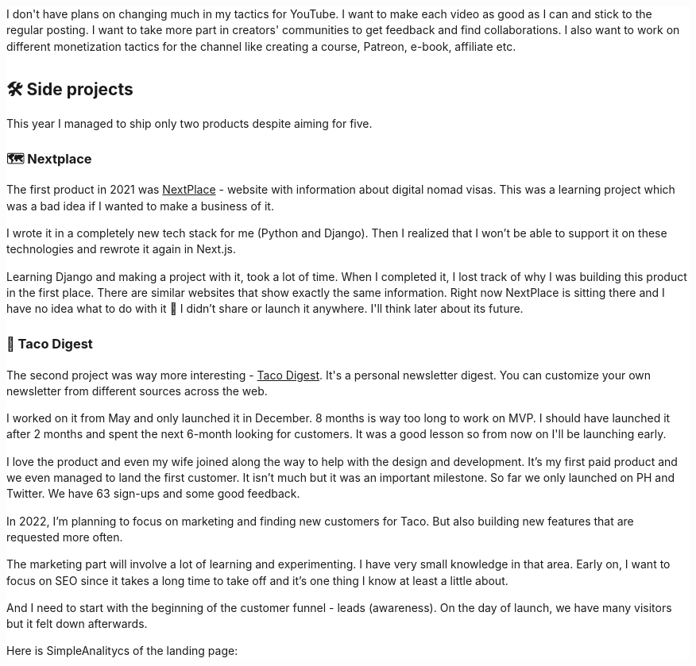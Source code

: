 I don't have plans on changing much in my tactics for YouTube. I want to make each video as good as I can and stick to the regular posting. I want to take more part in creators' communities to get feedback and find collaborations. I also want to work on different monetization tactics for the channel like creating a course, Patreon, e-book, affiliate etc.

## 🛠 Side projects

This year I managed to ship only two products despite aiming for five.

### 🗺 Nextplace

The first product in 2021 was [NextPlace](https://nextplaceto.com/) - website with information about digital nomad visas. This was a learning project which was a bad idea if I wanted to make a business of it.

I wrote it in a completely new tech stack for me (Python and Django). Then I realized that I won’t be able to support it on these technologies and rewrote it again in Next.js.

Learning Django and making a project with it, took a lot of time. When I completed it, I lost track of why I was building this product in the first place. There are similar websites that show exactly the same information. Right now NextPlace is sitting there and I have no idea what to do with it 🙂 I didn’t share or launch it anywhere. I'll think later about its future.

### 🌮 Taco Digest

The second project was way more interesting - [Taco Digest](https://tacodigest.com/). It's a personal newsletter digest. You can customize your own newsletter from different sources across the web.

I worked on it from May and only launched it in December. 8 months is way too long to work on MVP. I should have launched it after 2 months and spent the next 6-month looking for customers. It was a good lesson so from now on I'll be launching early.

I love the product and even my wife joined along the way to help with the design and development. It’s my first paid product and we even managed to land the first customer. It isn’t much but it was an important milestone. So far we only launched on PH and Twitter. We have 63 sign-ups and some good feedback.

In 2022, I’m planning to focus on marketing and finding new customers for Taco. But also building new features that are requested more often.

The marketing part will involve a lot of learning and experimenting. I have very small knowledge in that area. Early on, I want to focus on SEO since it takes a long time to take off and it’s one thing I know at least a little about.

And I need to start with the beginning of the customer funnel - leads (awareness). On the day of launch, we have many visitors but it felt down afterwards.

Here is SimpleAnalitycs of the landing page:
